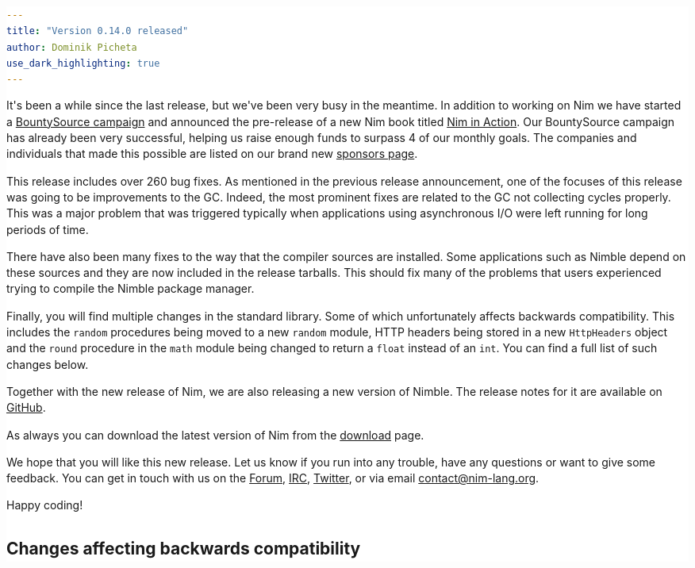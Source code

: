 ```yaml
---
title: "Version 0.14.0 released"
author: Dominik Picheta
use_dark_highlighting: true
---
```


It's been a while since the last release, but we've been very busy in the
meantime. In
addition to working on Nim we have started a
[BountySource campaign](https://salt.bountysource.com/teams/nim) and
announced the pre-release of a new Nim book titled
[Nim in Action](https://manning.com/books/nim-in-action?a_aid=niminaction&a_bid=78a27e81).
Our BountySource campaign has already been very successful, helping us raise
enough funds to surpass 4 of our monthly goals. The companies and individuals
that made this possible are listed on our brand new
[sponsors page](http://nim-lang.org/sponsors.html).

This release includes over 260 bug fixes. As mentioned in the previous release
announcement, one of the focuses of this release was going to be improvements
to the GC. Indeed, the most prominent fixes are related to the GC not collecting
cycles properly. This was a major problem that was triggered typically when
applications using asynchronous I/O were left running for long periods of time.

There have also been many fixes to the way that the compiler sources are
installed. Some applications such as Nimble depend on these sources and they
are now included in the release tarballs. This should fix many of the problems
that users experienced trying to compile the Nimble package manager.

Finally, you will find multiple changes in the standard library. Some of which
unfortunately affects backwards compatibility. This includes the ``random``
procedures being moved to a new ``random`` module, HTTP headers being stored
in a new ``HttpHeaders`` object and the ``round`` procedure in the ``math`` module
being changed to return a ``float`` instead of an ``int``. You can find a full
list of such changes below.

Together with the new release of Nim, we are also releasing a new version of
Nimble. The release notes for it are available on
[GitHub](https://github.com/nim-lang/nimble/blob/master/changelog.markdown#074---06062016).

As always you can download the latest version of Nim from the
[download](http://nim-lang.org/download.html) page.

We hope that you will like this new release. Let us know if you run into
any trouble, have any questions or want to give some feedback. You can get
in touch with us on the [Forum](http://forum.nim-lang.org/),
[IRC](http://webchat.freenode.net/?channels=nim),
[Twitter](http://twitter.com/nim_lang),
or via email contact@nim-lang.org.

Happy coding!

Changes affecting backwards compatibility
-----------------------------------------
